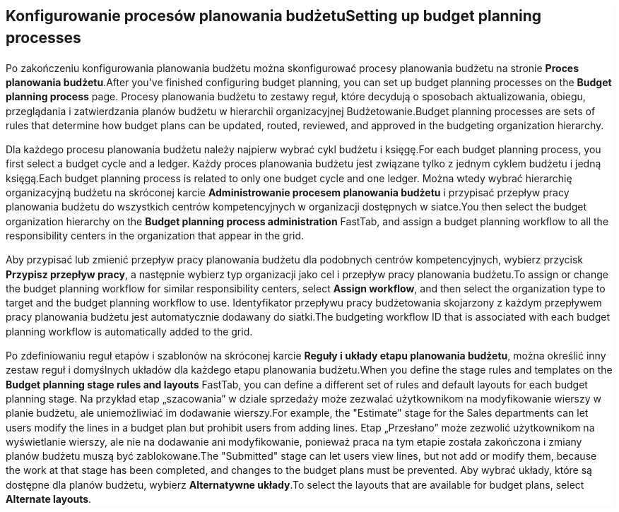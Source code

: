 ## <a name="setting-up-budget-planning-processes"></a><span data-ttu-id="1cb9b-265">Konfigurowanie procesów planowania budżetu</span><span class="sxs-lookup"><span data-stu-id="1cb9b-265">Setting up budget planning processes</span></span>

<span data-ttu-id="1cb9b-266">Po zakończeniu konfigurowania planowania budżetu można skonfigurować procesy planowania budżetu na stronie **Proces planowania budżetu**.</span><span class="sxs-lookup"><span data-stu-id="1cb9b-266">After you've finished configuring budget planning, you can set up budget planning processes on the **Budget planning process** page.</span></span> <span data-ttu-id="1cb9b-267">Procesy planowania budżetu to zestawy reguł, które decydują o sposobach aktualizowania, obiegu, przeglądania i zatwierdzania planów budżetu w hierarchii organizacyjnej Budżetowanie.</span><span class="sxs-lookup"><span data-stu-id="1cb9b-267">Budget planning processes are sets of rules that determine how budget plans can be updated, routed, reviewed, and approved in the budgeting organization hierarchy.</span></span>

<span data-ttu-id="1cb9b-268">Dla każdego procesu planowania budżetu należy najpierw wybrać cykl budżetu i księgę.</span><span class="sxs-lookup"><span data-stu-id="1cb9b-268">For each budget planning process, you first select a budget cycle and a ledger.</span></span> <span data-ttu-id="1cb9b-269">Każdy proces planowania budżetu jest związane tylko z jednym cyklem budżetu i jedną księgą.</span><span class="sxs-lookup"><span data-stu-id="1cb9b-269">Each budget planning process is related to only one budget cycle and one ledger.</span></span> <span data-ttu-id="1cb9b-270">Można wtedy wybrać hierarchię organizacyjną budżetu na skróconej karcie **Administrowanie procesem planowania budżetu** i przypisać przepływ pracy planowania budżetu do wszystkich centrów kompetencyjnych w organizacji dostępnych w siatce.</span><span class="sxs-lookup"><span data-stu-id="1cb9b-270">You then select the budget organization hierarchy on the **Budget planning process administration** FastTab, and assign a budget planning workflow to all the responsibility centers in the organization that appear in the grid.</span></span>

<span data-ttu-id="1cb9b-271">Aby przypisać lub zmienić przepływ pracy planowania budżetu dla podobnych centrów kompetencyjnych, wybierz przycisk **Przypisz przepływ pracy**, a następnie wybierz typ organizacji jako cel i przepływ pracy planowania budżetu.</span><span class="sxs-lookup"><span data-stu-id="1cb9b-271">To assign or change the budget planning workflow for similar responsibility centers, select **Assign workflow**, and then select the organization type to target and the budget planning workflow to use.</span></span> <span data-ttu-id="1cb9b-272">Identyfikator przepływu pracy budżetowania skojarzony z każdym przepływem pracy planowania budżetu jest automatycznie dodawany do siatki.</span><span class="sxs-lookup"><span data-stu-id="1cb9b-272">The budgeting workflow ID that is associated with each budget planning workflow is automatically added to the grid.</span></span>

<span data-ttu-id="1cb9b-273">Po zdefiniowaniu reguł etapów i szablonów na skróconej karcie **Reguły i układy etapu planowania budżetu**, można określić inny zestaw reguł i domyślnych układów dla każdego etapu planowania budżetu.</span><span class="sxs-lookup"><span data-stu-id="1cb9b-273">When you define the stage rules and templates on the **Budget planning stage rules and layouts** FastTab, you can define a different set of rules and default layouts for each budget planning stage.</span></span> <span data-ttu-id="1cb9b-274">Na przykład etap „szacowania” w dziale sprzedaży może zezwalać użytkownikom na modyfikowanie wierszy w planie budżetu, ale uniemożliwiać im dodawanie wierszy.</span><span class="sxs-lookup"><span data-stu-id="1cb9b-274">For example, the "Estimate" stage for the Sales departments can let users modify the lines in a budget plan but prohibit users from adding lines.</span></span> <span data-ttu-id="1cb9b-275">Etap „Przesłano” może zezwolić użytkownikom na wyświetlanie wierszy, ale nie na dodawanie ani modyfikowanie, ponieważ praca na tym etapie została zakończona i zmiany planów budżetu muszą być zablokowane.</span><span class="sxs-lookup"><span data-stu-id="1cb9b-275">The "Submitted" stage can let users view lines, but not add or modify them, because the work at that stage has been completed, and changes to the budget plans must be prevented.</span></span> <span data-ttu-id="1cb9b-276">Aby wybrać układy, które są dostępne dla planów budżetu, wybierz **Alternatywne układy**.</span><span class="sxs-lookup"><span data-stu-id="1cb9b-276">To select the layouts that are available for budget plans, select **Alternate layouts**.</span></span>
